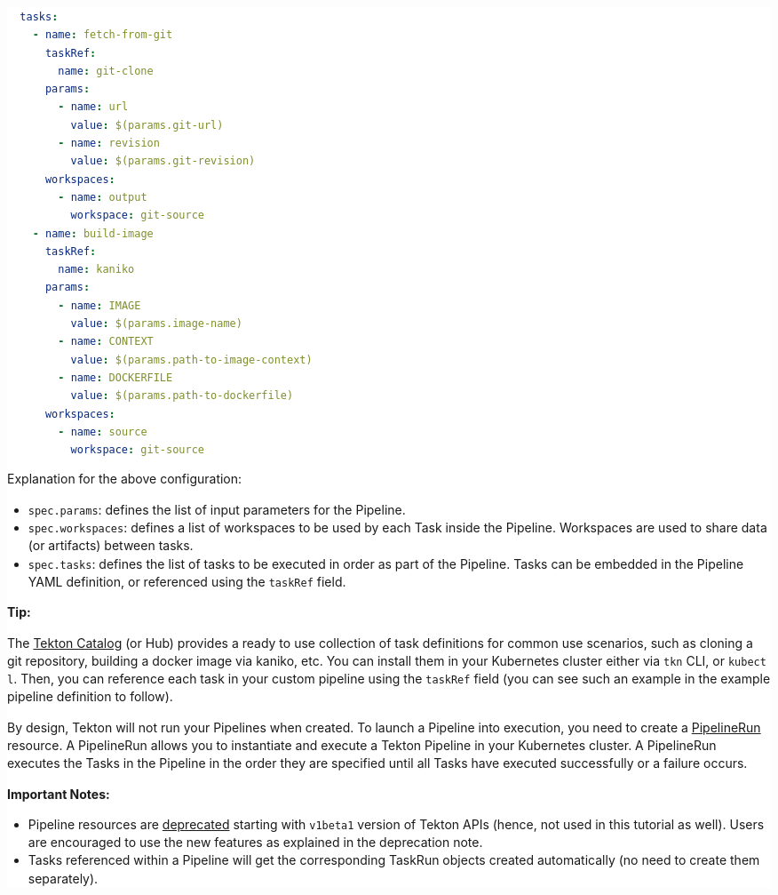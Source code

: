 ```yaml
  tasks:
    - name: fetch-from-git
      taskRef:
        name: git-clone
      params:
        - name: url
          value: $(params.git-url)
        - name: revision
          value: $(params.git-revision)
      workspaces:
        - name: output
          workspace: git-source
    - name: build-image
      taskRef:
        name: kaniko
      params:
        - name: IMAGE
          value: $(params.image-name)
        - name: CONTEXT
          value: $(params.path-to-image-context)
        - name: DOCKERFILE
          value: $(params.path-to-dockerfile)
      workspaces:
        - name: source
          workspace: git-source
```

Explanation for the above configuration:

- `spec.params`: defines the list of input parameters for the Pipeline.
- `spec.workspaces`: defines a list of workspaces to be used by each Task inside the Pipeline. Workspaces are used to share data (or artifacts) between tasks.
- `spec.tasks`: defines the list of tasks to be executed in order as part of the Pipeline. Tasks can be embedded in the Pipeline YAML definition, or referenced using the `taskRef` field.

**Tip:**

The [Tekton Catalog](https://hub.tekton.dev) (or Hub) provides a ready to use collection of task definitions for common use scenarios, such as cloning a git repository, building a docker image via kaniko, etc. You can install them in your Kubernetes cluster either via `tkn` CLI, or `kubectl`. Then, you can reference each task in your custom pipeline using the `taskRef` field (you can see such an example in the example pipeline definition to follow).

By design, Tekton will not run your Pipelines when created. To launch a Pipeline into execution, you need to create a [PipelineRun](https://tekton.dev/docs/pipelines/pipelineruns) resource. A PipelineRun allows you to instantiate and execute a Tekton Pipeline in your Kubernetes cluster. A PipelineRun executes the Tasks in the Pipeline in the order they are specified until all Tasks have executed successfully or a failure occurs.

**Important Notes:**

- Pipeline resources are [deprecated](https://tekton.dev/docs/pipelines/migrating-v1alpha1-to-v1beta1/#replacing-pipelineresources-with-tasks) starting with `v1beta1` version of Tekton APIs (hence, not used in this tutorial as well). Users are encouraged to use the new features as explained in the deprecation note.
- Tasks referenced within a Pipeline will get the corresponding TaskRun objects created automatically (no need to create them separately).
